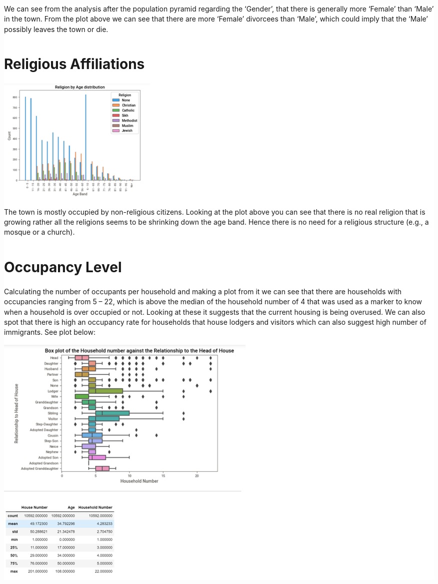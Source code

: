 We can see from the analysis after the population pyramid regarding the ‘Gender’, that there is generally more ‘Female’ than ‘Male’ in the town. From the plot above we can see that there are more ‘Female’ divorcees than ‘Male’, which could imply that the ‘Male’ possibly leaves the town or die.  

# Religious Affiliations 

![histplot](https://github.com/otobbie/census/blob/main/images/img11.png?raw=true)

The town is mostly occupied by non-religious citizens. Looking at the plot above you can see that there is no real religion that is growing rather all the religions seems to be shrinking down the age band. Hence there is no need for a religious structure (e.g., a mosque or a church). 

# Occupancy Level 

Calculating the number of occupants per household and making a plot from it we can see that there are households with occupancies ranging from 5 – 22, which is above the median of the household number of 4 that was used as a marker to know when a household is over occupied or not. Looking at these it suggests that the current housing is being overused. We can also spot that there is high an occupancy rate for households that house lodgers and visitors which can also suggest high number of immigrants. See plot below: 

![Box plot](https://github.com/otobbie/census/blob/main/images/img12.png?raw=true)

![dataset desciption](https://github.com/otobbie/census/blob/main/images/img13.png?raw=true)

